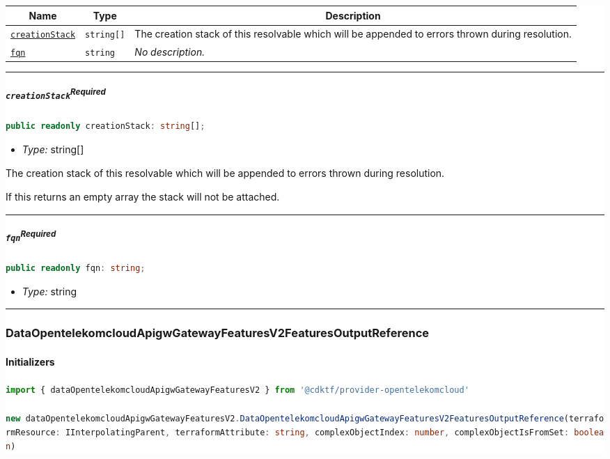 | **Name** | **Type** | **Description** |
| --- | --- | --- |
| <code><a href="#@cdktf/provider-opentelekomcloud.dataOpentelekomcloudApigwGatewayFeaturesV2.DataOpentelekomcloudApigwGatewayFeaturesV2FeaturesList.property.creationStack">creationStack</a></code> | <code>string[]</code> | The creation stack of this resolvable which will be appended to errors thrown during resolution. |
| <code><a href="#@cdktf/provider-opentelekomcloud.dataOpentelekomcloudApigwGatewayFeaturesV2.DataOpentelekomcloudApigwGatewayFeaturesV2FeaturesList.property.fqn">fqn</a></code> | <code>string</code> | *No description.* |

---

##### `creationStack`<sup>Required</sup> <a name="creationStack" id="@cdktf/provider-opentelekomcloud.dataOpentelekomcloudApigwGatewayFeaturesV2.DataOpentelekomcloudApigwGatewayFeaturesV2FeaturesList.property.creationStack"></a>

```typescript
public readonly creationStack: string[];
```

- *Type:* string[]

The creation stack of this resolvable which will be appended to errors thrown during resolution.

If this returns an empty array the stack will not be attached.

---

##### `fqn`<sup>Required</sup> <a name="fqn" id="@cdktf/provider-opentelekomcloud.dataOpentelekomcloudApigwGatewayFeaturesV2.DataOpentelekomcloudApigwGatewayFeaturesV2FeaturesList.property.fqn"></a>

```typescript
public readonly fqn: string;
```

- *Type:* string

---


### DataOpentelekomcloudApigwGatewayFeaturesV2FeaturesOutputReference <a name="DataOpentelekomcloudApigwGatewayFeaturesV2FeaturesOutputReference" id="@cdktf/provider-opentelekomcloud.dataOpentelekomcloudApigwGatewayFeaturesV2.DataOpentelekomcloudApigwGatewayFeaturesV2FeaturesOutputReference"></a>

#### Initializers <a name="Initializers" id="@cdktf/provider-opentelekomcloud.dataOpentelekomcloudApigwGatewayFeaturesV2.DataOpentelekomcloudApigwGatewayFeaturesV2FeaturesOutputReference.Initializer"></a>

```typescript
import { dataOpentelekomcloudApigwGatewayFeaturesV2 } from '@cdktf/provider-opentelekomcloud'

new dataOpentelekomcloudApigwGatewayFeaturesV2.DataOpentelekomcloudApigwGatewayFeaturesV2FeaturesOutputReference(terraformResource: IInterpolatingParent, terraformAttribute: string, complexObjectIndex: number, complexObjectIsFromSet: boolean)
```
